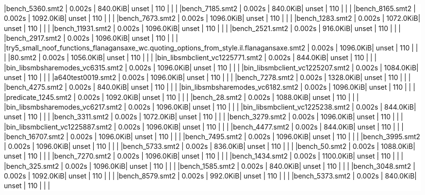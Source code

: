 |bench_5360.smt2                                              |    0.002s | 840.0KiB| unset | 110 |  |  |
|bench_7185.smt2                                              |    0.002s | 840.0KiB| unset | 110 |  |  |
|bench_8165.smt2                                              |    0.002s | 1092.0KiB| unset | 110 |  |  |
|bench_7673.smt2                                              |    0.002s | 1096.0KiB| unset | 110 |  |  |
|bench_1283.smt2                                              |    0.002s | 1072.0KiB| unset | 110 |  |  |
|bench_11931.smt2                                             |    0.002s | 1096.0KiB| unset | 110 |  |  |
|bench_2521.smt2                                              |    0.002s | 916.0KiB| unset | 110 |  |  |
|bench_2917.smt2                                              |    0.002s | 1096.0KiB| unset | 110 |  |  |
|try5_small_noof_functions_flanagansaxe_wc.quoting_options_from_style.il.flanagansaxe.smt2 |    0.002s | 1096.0KiB| unset | 110 |  |  |
|80.smt2                                                      |    0.002s | 1056.0KiB| unset | 110 |  |  |
|bin_libsmbclient_vc1225771.smt2                              |    0.002s | 844.0KiB| unset | 110 |  |  |
|bin_libsmbsharemodes_vc6315.smt2                             |    0.002s | 1096.0KiB| unset | 110 |  |  |
|bin_libsmbclient_vc1225207.smt2                              |    0.002s | 1084.0KiB| unset | 110 |  |  |
|a640test0019.smt2                                            |    0.002s | 1096.0KiB| unset | 110 |  |  |
|bench_7278.smt2                                              |    0.002s | 1328.0KiB| unset | 110 |  |  |
|bench_4275.smt2                                              |    0.002s | 840.0KiB| unset | 110 |  |  |
|bin_libsmbsharemodes_vc6182.smt2                             |    0.002s | 1096.0KiB| unset | 110 |  |  |
|predicate_1245.smt2                                          |    0.002s | 1092.0KiB| unset | 110 |  |  |
|bench_28.smt2                                                |    0.002s | 1088.0KiB| unset | 110 |  |  |
|bin_libsmbsharemodes_vc6217.smt2                             |    0.002s | 1096.0KiB| unset | 110 |  |  |
|bin_libsmbclient_vc1225238.smt2                              |    0.002s | 844.0KiB| unset | 110 |  |  |
|bench_3311.smt2                                              |    0.002s | 1072.0KiB| unset | 110 |  |  |
|bench_3279.smt2                                              |    0.002s | 1096.0KiB| unset | 110 |  |  |
|bin_libsmbclient_vc1225887.smt2                              |    0.002s | 1096.0KiB| unset | 110 |  |  |
|bench_4477.smt2                                              |    0.002s | 844.0KiB| unset | 110 |  |  |
|bench_16707.smt2                                             |    0.002s | 1096.0KiB| unset | 110 |  |  |
|bench_7495.smt2                                              |    0.002s | 1096.0KiB| unset | 110 |  |  |
|bench_3995.smt2                                              |    0.002s | 1096.0KiB| unset | 110 |  |  |
|bench_5733.smt2                                              |    0.002s | 836.0KiB| unset | 110 |  |  |
|bench_50.smt2                                                |    0.002s | 1088.0KiB| unset | 110 |  |  |
|bench_7270.smt2                                              |    0.002s | 1096.0KiB| unset | 110 |  |  |
|bench_1434.smt2                                              |    0.002s | 1100.0KiB| unset | 110 |  |  |
|bench_325.smt2                                               |    0.002s | 1096.0KiB| unset | 110 |  |  |
|bench_1585.smt2                                              |    0.002s | 840.0KiB| unset | 110 |  |  |
|bench_3048.smt2                                              |    0.002s | 1092.0KiB| unset | 110 |  |  |
|bench_8579.smt2                                              |    0.002s | 992.0KiB| unset | 110 |  |  |
|bench_5373.smt2                                              |    0.002s | 840.0KiB| unset | 110 |  |  |